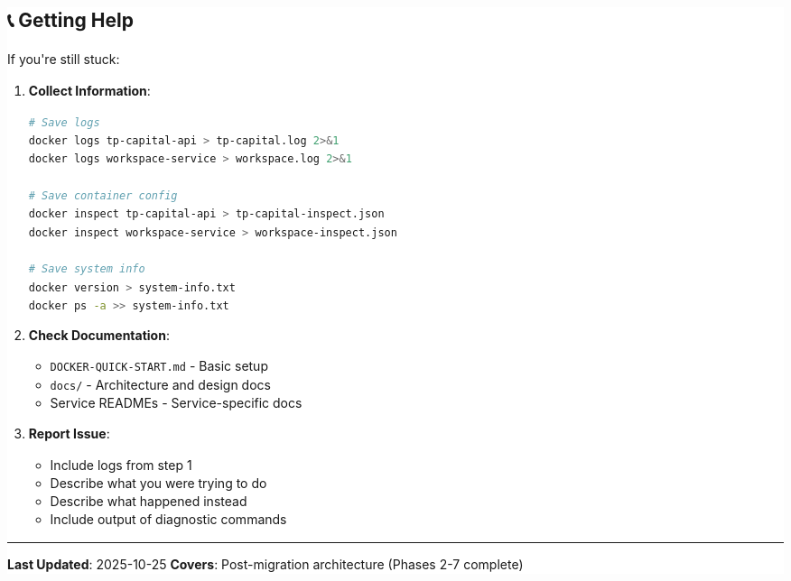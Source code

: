 
## 📞 Getting Help

If you're still stuck:

1. **Collect Information**:

   ```bash
   # Save logs
   docker logs tp-capital-api > tp-capital.log 2>&1
   docker logs workspace-service > workspace.log 2>&1

   # Save container config
   docker inspect tp-capital-api > tp-capital-inspect.json
   docker inspect workspace-service > workspace-inspect.json

   # Save system info
   docker version > system-info.txt
   docker ps -a >> system-info.txt
   ```

2. **Check Documentation**:
   - `DOCKER-QUICK-START.md` - Basic setup
   - `docs/` - Architecture and design docs
   - Service READMEs - Service-specific docs

3. **Report Issue**:
   - Include logs from step 1
   - Describe what you were trying to do
   - Describe what happened instead
   - Include output of diagnostic commands

---

**Last Updated**: 2025-10-25
**Covers**: Post-migration architecture (Phases 2-7 complete)

